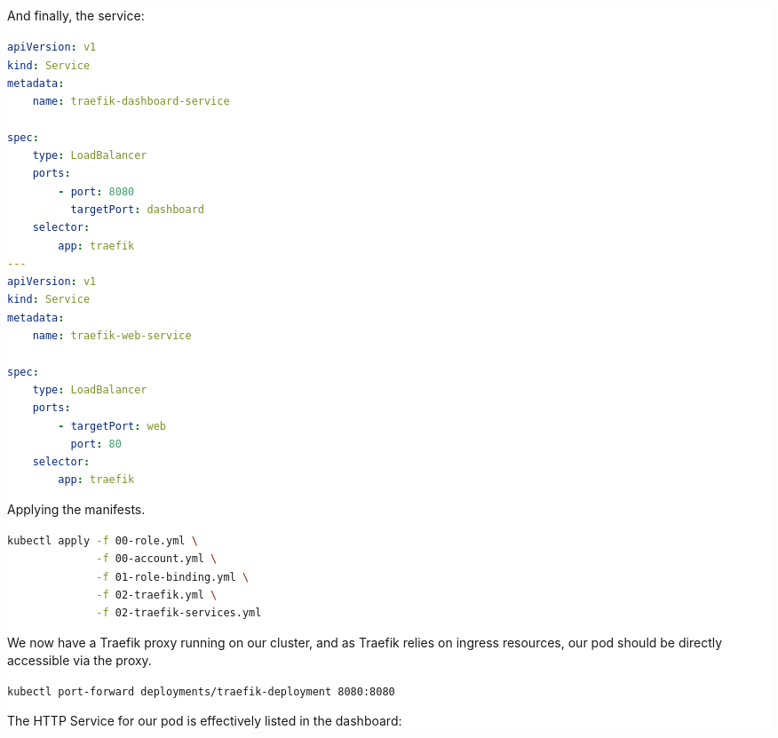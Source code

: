 And finally, the service:

```yml copy filename="traefik/02-traefik-services.yml"
apiVersion: v1
kind: Service
metadata:
    name: traefik-dashboard-service

spec:
    type: LoadBalancer
    ports:
        - port: 8080
          targetPort: dashboard
    selector:
        app: traefik
---
apiVersion: v1
kind: Service
metadata:
    name: traefik-web-service

spec:
    type: LoadBalancer
    ports:
        - targetPort: web
          port: 80
    selector:
        app: traefik
```

Applying the manifests.

```bash copy
kubectl apply -f 00-role.yml \
              -f 00-account.yml \
              -f 01-role-binding.yml \
              -f 02-traefik.yml \
              -f 02-traefik-services.yml
```

We now have a Traefik proxy running on our cluster, and as Traefik relies on ingress resources, our pod should be directly accessible via the proxy.

```bash copy
kubectl port-forward deployments/traefik-deployment 8080:8080
```

The HTTP Service for our pod is effectively listed in the dashboard:
